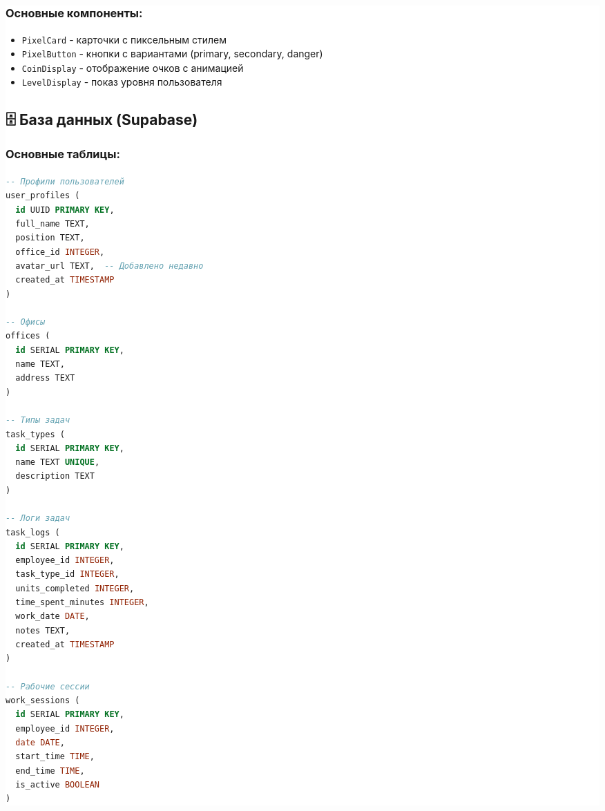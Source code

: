 ### Основные компоненты:
- `PixelCard` - карточки с пиксельным стилем
- `PixelButton` - кнопки с вариантами (primary, secondary, danger)
- `CoinDisplay` - отображение очков с анимацией
- `LevelDisplay` - показ уровня пользователя

## 🗄 База данных (Supabase)

### Основные таблицы:
```sql
-- Профили пользователей
user_profiles (
  id UUID PRIMARY KEY,
  full_name TEXT,
  position TEXT,
  office_id INTEGER,
  avatar_url TEXT,  -- Добавлено недавно
  created_at TIMESTAMP
)

-- Офисы
offices (
  id SERIAL PRIMARY KEY,
  name TEXT,
  address TEXT
)

-- Типы задач
task_types (
  id SERIAL PRIMARY KEY,
  name TEXT UNIQUE,
  description TEXT
)

-- Логи задач
task_logs (
  id SERIAL PRIMARY KEY,
  employee_id INTEGER,
  task_type_id INTEGER,
  units_completed INTEGER,
  time_spent_minutes INTEGER,
  work_date DATE,
  notes TEXT,
  created_at TIMESTAMP
)

-- Рабочие сессии
work_sessions (
  id SERIAL PRIMARY KEY,
  employee_id INTEGER,
  date DATE,
  start_time TIME,
  end_time TIME,
  is_active BOOLEAN
)
```
